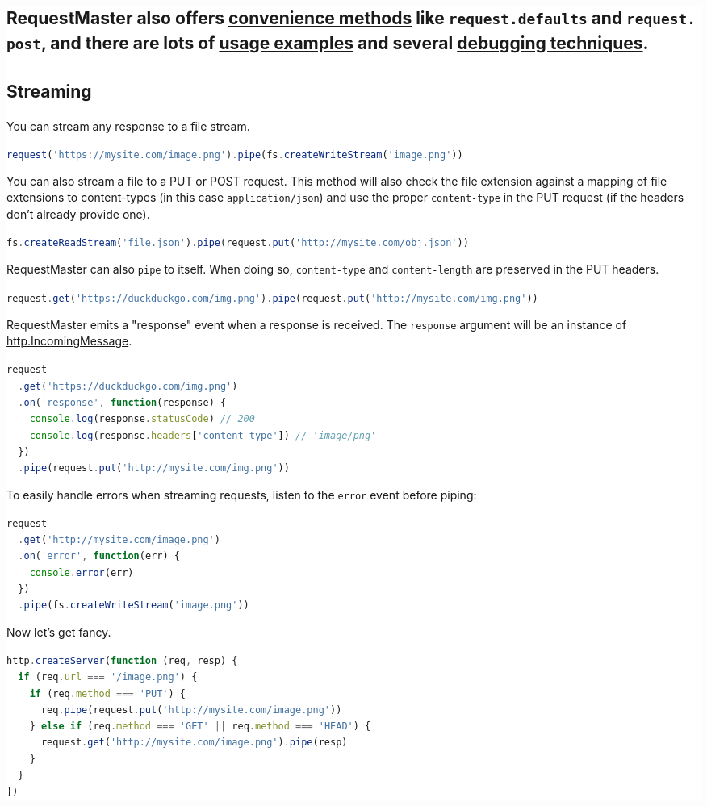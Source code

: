 RequestMaster also offers [convenience methods](#convenience-methods) like `request.defaults` and `request.post`, and there are lots of [usage examples](#examples) and several [debugging techniques](#debugging).
---

## Streaming
You can stream any response to a file stream.

```js
request('https://mysite.com/image.png').pipe(fs.createWriteStream('image.png'))
```

You can also stream a file to a PUT or POST request. This method will also check the file extension against a mapping of file extensions to content-types (in this case `application/json`) and use the proper `content-type` in the PUT request (if the headers don’t already provide one).

```js
fs.createReadStream('file.json').pipe(request.put('http://mysite.com/obj.json'))
```

RequestMaster can also `pipe` to itself. When doing so, `content-type` and `content-length` are preserved in the PUT headers.

```js
request.get('https://duckduckgo.com/img.png').pipe(request.put('http://mysite.com/img.png'))
```

RequestMaster emits a "response" event when a response is received. The `response` argument will be an instance of [http.IncomingMessage](https://nodejs.org/api/http.html#http_class_http_incomingmessage).

```js
request
  .get('https://duckduckgo.com/img.png')
  .on('response', function(response) {
    console.log(response.statusCode) // 200
    console.log(response.headers['content-type']) // 'image/png'
  })
  .pipe(request.put('http://mysite.com/img.png'))
```

To easily handle errors when streaming requests, listen to the `error` event before piping:

```js
request
  .get('http://mysite.com/image.png')
  .on('error', function(err) {
    console.error(err)
  })
  .pipe(fs.createWriteStream('image.png'))
```

Now let’s get fancy.

```js
http.createServer(function (req, resp) {
  if (req.url === '/image.png') {
    if (req.method === 'PUT') {
      req.pipe(request.put('http://mysite.com/image.png'))
    } else if (req.method === 'GET' || req.method === 'HEAD') {
      request.get('http://mysite.com/image.png').pipe(resp)
    }
  }
})
```


[linux-timeout]: http://www.sekuda.com/overriding_the_default_linux_kernel_20_second_tcp_socket_connect_timeout
[connect]: http://linux.die.net/man/2/connect
